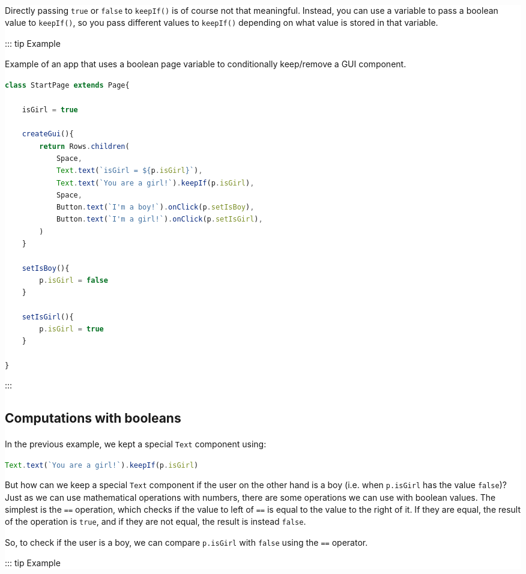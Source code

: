 Directly passing `true` or `false` to `keepIf()` is of course not that meaningful. Instead, you can use a variable to pass a boolean value to `keepIf()`, so you pass different values to `keepIf()` depending on what value is stored in that variable.

::: tip Example

Example of an app that uses a boolean page variable to conditionally keep/remove a GUI component.

```js baga-show-editor-code
class StartPage extends Page{
	
	isGirl = true
	
	createGui(){
		return Rows.children(
			Space,
			Text.text(`isGirl = ${p.isGirl}`),
			Text.text(`You are a girl!`).keepIf(p.isGirl),
			Space,
			Button.text(`I'm a boy!`).onClick(p.setIsBoy),
			Button.text(`I'm a girl!`).onClick(p.setIsGirl),
		)
	}
	
	setIsBoy(){
		p.isGirl = false
	}
	
	setIsGirl(){
		p.isGirl = true
	}
	
}
```

:::



## Computations with booleans
In the previous example, we kept a special `Text` component using:

```js
Text.text(`You are a girl!`).keepIf(p.isGirl)
```

But how can we keep a special `Text` component if the user on the other hand is a boy (i.e. when `p.isGirl` has the value `false`)? Just as we can use mathematical operations with numbers, there are some operations we can use with boolean values. The simplest is the `==` operation, which checks if the value to left of `==` is equal to the value to the right of it. If they are equal, the result of the operation is `true`, and if they are not equal, the result is instead `false`.

So, to check if the user is a boy, we can compare `p.isGirl` with `false` using the `==` operator.

::: tip Example
